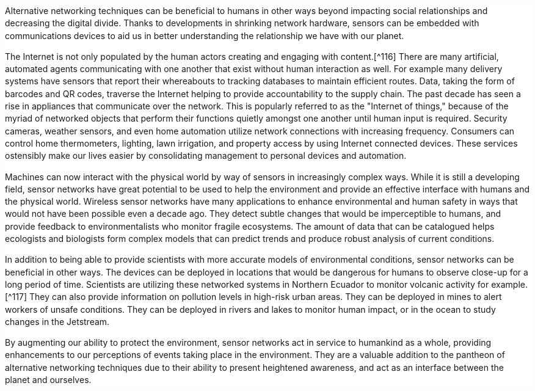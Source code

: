 Alternative networking techniques can be beneficial to humans in other
ways beyond impacting social relationships and decreasing the digital
divide. Thanks to developments in shrinking network hardware, sensors
can be embedded with communications devices to aid us in better
understanding the relationship we have with our planet.

The Internet is not only populated by the human actors creating and
engaging with content.[^116] There are many artificial, automated agents
communicating with one another that exist without human interaction as
well. For example many delivery systems have sensors that report their
whereabouts to tracking databases to maintain efficient routes. Data,
taking the form of barcodes and QR codes, traverse the Internet helping
to provide accountability to the supply chain. The past decade has seen
a rise in appliances that communicate over the network. This is
popularly referred to as the "Internet of things," because of the myriad
of networked objects that perform their functions quietly amongst one
another until human input is required. Security cameras, weather
sensors, and even home automation utilize network connections with
increasing frequency. Consumers can control home thermometers, lighting,
lawn irrigation, and property access by using Internet connected
devices. These services ostensibly make our lives easier by
consolidating management to personal devices and automation.

Machines can now interact with the physical world by way of sensors in
increasingly complex ways. While it is still a developing field, sensor
networks have great potential to be used to help the environment and
provide an effective interface with humans and the physical world.
Wireless sensor networks have many applications to enhance environmental
and human safety in ways that would not have been possible even a decade
ago. They detect subtle changes that would be imperceptible to humans,
and provide feedback to environmentalists who monitor fragile
ecosystems. The amount of data that can be catalogued helps ecologists
and biologists form complex models that can predict trends and produce
robust analysis of current conditions.

In addition to being able to provide scientists with more accurate
models of environmental conditions, sensor networks can be beneficial in
other ways. The devices can be deployed in locations that would be
dangerous for humans to observe close-up for a long period of time.
Scientists are utilizing these networked systems in Northern Ecuador to
monitor volcanic activity for example.[^117] They can also provide
information on pollution levels in high-risk urban areas. They can be
deployed in mines to alert workers of unsafe conditions. They can be
deployed in rivers and lakes to monitor human impact, or in the ocean to
study changes in the Jetstream.

By augmenting our ability to protect the environment, sensor networks
act in service to humankind as a whole, providing enhancements to our
perceptions of events taking place in the environment. They are a
valuable addition to the pantheon of alternative networking techniques
due to their ability to present heightened awareness, and act as an
interface between the planet and ourselves.
